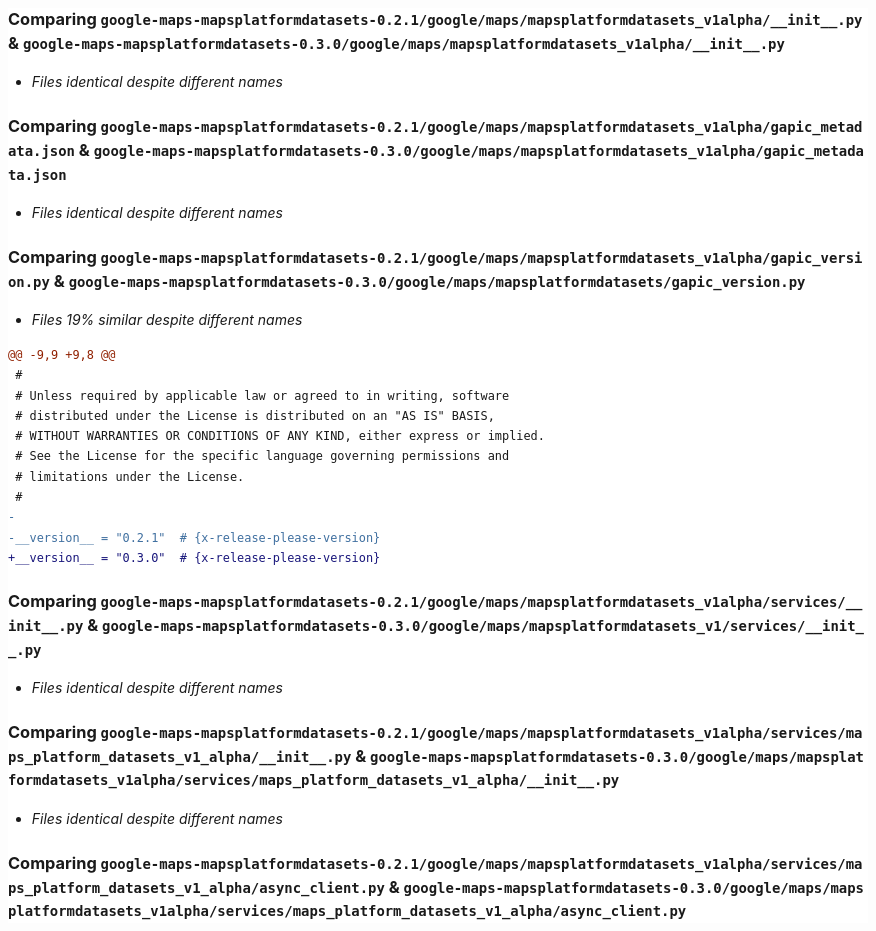 ### Comparing `google-maps-mapsplatformdatasets-0.2.1/google/maps/mapsplatformdatasets_v1alpha/__init__.py` & `google-maps-mapsplatformdatasets-0.3.0/google/maps/mapsplatformdatasets_v1alpha/__init__.py`

 * *Files identical despite different names*

### Comparing `google-maps-mapsplatformdatasets-0.2.1/google/maps/mapsplatformdatasets_v1alpha/gapic_metadata.json` & `google-maps-mapsplatformdatasets-0.3.0/google/maps/mapsplatformdatasets_v1alpha/gapic_metadata.json`

 * *Files identical despite different names*

### Comparing `google-maps-mapsplatformdatasets-0.2.1/google/maps/mapsplatformdatasets_v1alpha/gapic_version.py` & `google-maps-mapsplatformdatasets-0.3.0/google/maps/mapsplatformdatasets/gapic_version.py`

 * *Files 19% similar despite different names*

```diff
@@ -9,9 +9,8 @@
 #
 # Unless required by applicable law or agreed to in writing, software
 # distributed under the License is distributed on an "AS IS" BASIS,
 # WITHOUT WARRANTIES OR CONDITIONS OF ANY KIND, either express or implied.
 # See the License for the specific language governing permissions and
 # limitations under the License.
 #
-
-__version__ = "0.2.1"  # {x-release-please-version}
+__version__ = "0.3.0"  # {x-release-please-version}
```

### Comparing `google-maps-mapsplatformdatasets-0.2.1/google/maps/mapsplatformdatasets_v1alpha/services/__init__.py` & `google-maps-mapsplatformdatasets-0.3.0/google/maps/mapsplatformdatasets_v1/services/__init__.py`

 * *Files identical despite different names*

### Comparing `google-maps-mapsplatformdatasets-0.2.1/google/maps/mapsplatformdatasets_v1alpha/services/maps_platform_datasets_v1_alpha/__init__.py` & `google-maps-mapsplatformdatasets-0.3.0/google/maps/mapsplatformdatasets_v1alpha/services/maps_platform_datasets_v1_alpha/__init__.py`

 * *Files identical despite different names*

### Comparing `google-maps-mapsplatformdatasets-0.2.1/google/maps/mapsplatformdatasets_v1alpha/services/maps_platform_datasets_v1_alpha/async_client.py` & `google-maps-mapsplatformdatasets-0.3.0/google/maps/mapsplatformdatasets_v1alpha/services/maps_platform_datasets_v1_alpha/async_client.py`
